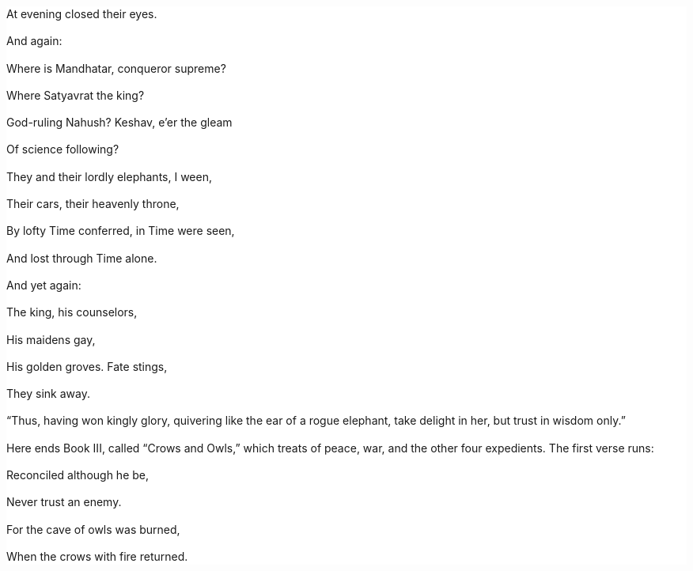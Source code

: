 At evening closed their eyes.

And again:

Where is Mandhatar, conqueror supreme?

Where Satyavrat the king?

God-ruling Nahush? Keshav, e’er the gleam

Of science following?

They and their lordly elephants, I ween,

Their cars, their heavenly throne,

By lofty Time conferred, in Time were seen,

And lost through Time alone.

And yet again:

The king, his counselors,

His maidens gay,

His golden groves. Fate stings,

They sink away.

“Thus, having won kingly glory, quivering like the ear of a rogue elephant, take delight in her, but trust in wisdom only.”

Here ends Book III, called “Crows and Owls,” which treats of peace, war, and the other four expedients. The first verse runs:

Reconciled although he be,

Never trust an enemy.

For the cave of owls was burned,

When the crows with fire returned.

